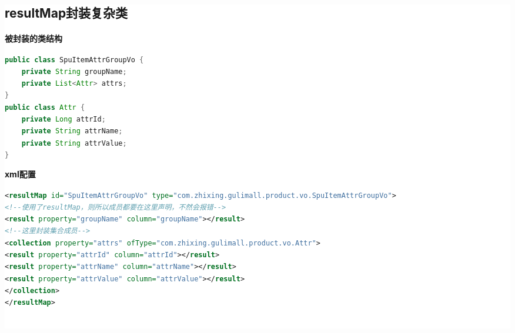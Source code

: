 ## resultMap封装复杂类

**被封装的类结构**

```java
public class SpuItemAttrGroupVo {
    private String groupName;
    private List<Attr> attrs;
}
public class Attr {
    private Long attrId;
    private String attrName;
    private String attrValue;
} 
```

**xml配置**

```xml
<resultMap id="SpuItemAttrGroupVo" type="com.zhixing.gulimall.product.vo.SpuItemAttrGroupVo">
<!--使用了resultMap，则所以成员都要在这里声明，不然会报错-->
<result property="groupName" column="groupName"></result>
<!--这里封装集合成员-->
<collection property="attrs" ofType="com.zhixing.gulimall.product.vo.Attr">
<result property="attrId" column="attrId"></result>
<result property="attrName" column="attrName"></result>
<result property="attrValue" column="attrValue"></result>
</collection>
</resultMap>
```

‍
